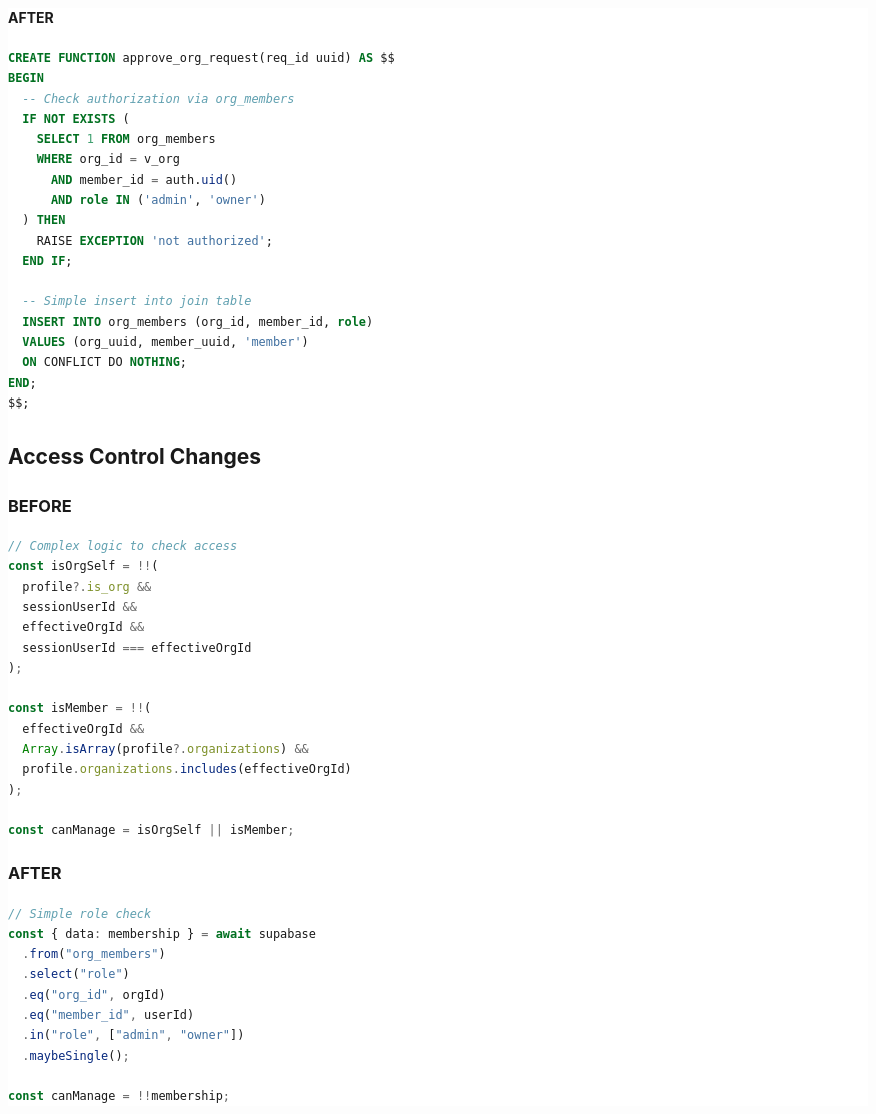 #### AFTER
```sql
CREATE FUNCTION approve_org_request(req_id uuid) AS $$
BEGIN
  -- Check authorization via org_members
  IF NOT EXISTS (
    SELECT 1 FROM org_members
    WHERE org_id = v_org 
      AND member_id = auth.uid()
      AND role IN ('admin', 'owner')
  ) THEN
    RAISE EXCEPTION 'not authorized';
  END IF;
  
  -- Simple insert into join table
  INSERT INTO org_members (org_id, member_id, role)
  VALUES (org_uuid, member_uuid, 'member')
  ON CONFLICT DO NOTHING;
END;
$$;
```

## Access Control Changes

### BEFORE
```typescript
// Complex logic to check access
const isOrgSelf = !!(
  profile?.is_org && 
  sessionUserId && 
  effectiveOrgId && 
  sessionUserId === effectiveOrgId
);

const isMember = !!(
  effectiveOrgId && 
  Array.isArray(profile?.organizations) && 
  profile.organizations.includes(effectiveOrgId)
);

const canManage = isOrgSelf || isMember;
```

### AFTER
```typescript
// Simple role check
const { data: membership } = await supabase
  .from("org_members")
  .select("role")
  .eq("org_id", orgId)
  .eq("member_id", userId)
  .in("role", ["admin", "owner"])
  .maybeSingle();

const canManage = !!membership;
```
